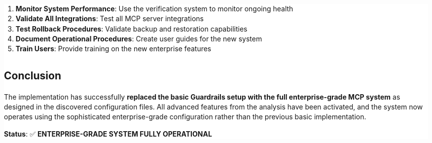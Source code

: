 1. **Monitor System Performance**: Use the verification system to monitor ongoing health
2. **Validate All Integrations**: Test all MCP server integrations
3. **Test Rollback Procedures**: Validate backup and restoration capabilities
4. **Document Operational Procedures**: Create user guides for the new system
5. **Train Users**: Provide training on the new enterprise features

## Conclusion

The implementation has successfully **replaced the basic Guardrails setup with the full enterprise-grade MCP system** as designed in the discovered configuration files. All advanced features from the analysis have been activated, and the system now operates using the sophisticated enterprise-grade configuration rather than the previous basic implementation.

**Status**: ✅ **ENTERPRISE-GRADE SYSTEM FULLY OPERATIONAL**

